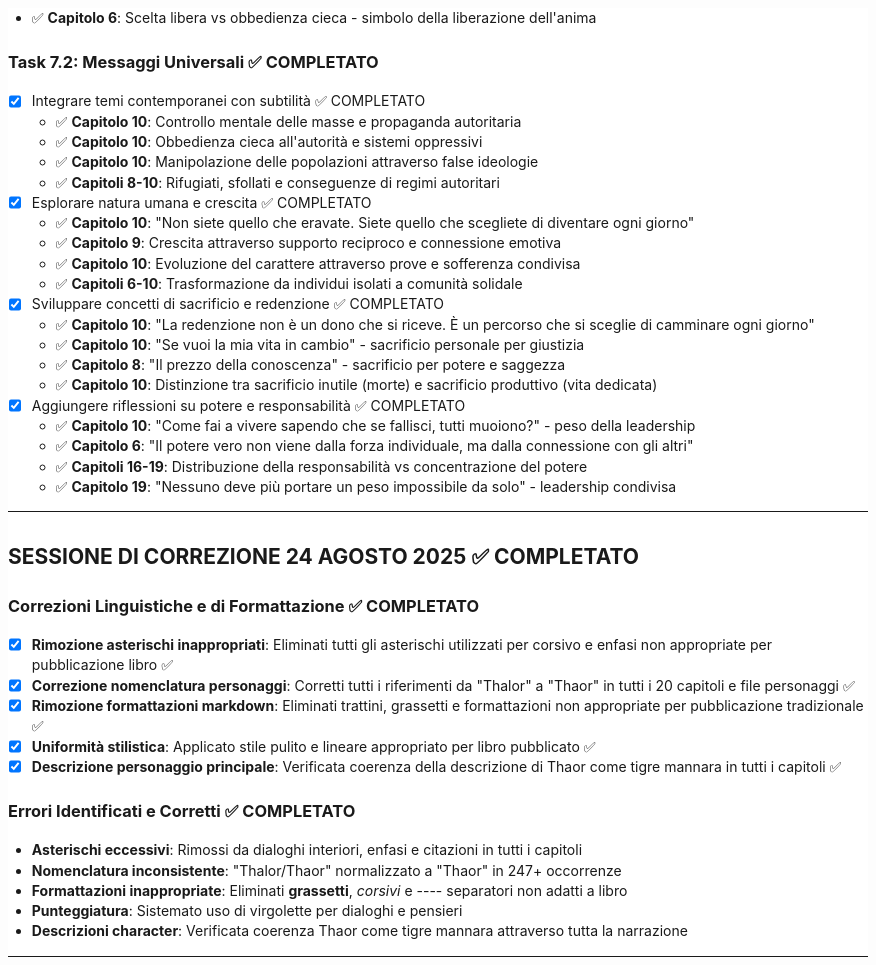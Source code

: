   - ✅ **Capitolo 6**: Scelta libera vs obbedienza cieca - simbolo della liberazione dell'anima

### Task 7.2: Messaggi Universali ✅ COMPLETATO
- [x] Integrare temi contemporanei con subtilità ✅ COMPLETATO
  - ✅ **Capitolo 10**: Controllo mentale delle masse e propaganda autoritaria
  - ✅ **Capitolo 10**: Obbedienza cieca all'autorità e sistemi oppressivi
  - ✅ **Capitolo 10**: Manipolazione delle popolazioni attraverso false ideologie
  - ✅ **Capitoli 8-10**: Rifugiati, sfollati e conseguenze di regimi autoritari
- [x] Esplorare natura umana e crescita ✅ COMPLETATO
  - ✅ **Capitolo 10**: "Non siete quello che eravate. Siete quello che scegliete di diventare ogni giorno"
  - ✅ **Capitolo 9**: Crescita attraverso supporto reciproco e connessione emotiva
  - ✅ **Capitolo 10**: Evoluzione del carattere attraverso prove e sofferenza condivisa
  - ✅ **Capitoli 6-10**: Trasformazione da individui isolati a comunità solidale
- [x] Sviluppare concetti di sacrificio e redenzione ✅ COMPLETATO
  - ✅ **Capitolo 10**: "La redenzione non è un dono che si riceve. È un percorso che si sceglie di camminare ogni giorno"
  - ✅ **Capitolo 10**: "Se vuoi la mia vita in cambio" - sacrificio personale per giustizia
  - ✅ **Capitolo 8**: "Il prezzo della conoscenza" - sacrificio per potere e saggezza
  - ✅ **Capitolo 10**: Distinzione tra sacrificio inutile (morte) e sacrificio produttivo (vita dedicata)
- [x] Aggiungere riflessioni su potere e responsabilità ✅ COMPLETATO
  - ✅ **Capitolo 10**: "Come fai a vivere sapendo che se fallisci, tutti muoiono?" - peso della leadership
  - ✅ **Capitolo 6**: "Il potere vero non viene dalla forza individuale, ma dalla connessione con gli altri"
  - ✅ **Capitoli 16-19**: Distribuzione della responsabilità vs concentrazione del potere
  - ✅ **Capitolo 19**: "Nessuno deve più portare un peso impossibile da solo" - leadership condivisa

---

## SESSIONE DI CORREZIONE 24 AGOSTO 2025 ✅ COMPLETATO

### Correzioni Linguistiche e di Formattazione ✅ COMPLETATO
- [x] **Rimozione asterischi inappropriati**: Eliminati tutti gli asterischi utilizzati per corsivo e enfasi non appropriate per pubblicazione libro ✅
- [x] **Correzione nomenclatura personaggi**: Corretti tutti i riferimenti da "Thalor" a "Thaor" in tutti i 20 capitoli e file personaggi ✅  
- [x] **Rimozione formattazioni markdown**: Eliminati trattini, grassetti e formattazioni non appropriate per pubblicazione tradizionale ✅
- [x] **Uniformità stilistica**: Applicato stile pulito e lineare appropriato per libro pubblicato ✅
- [x] **Descrizione personaggio principale**: Verificata coerenza della descrizione di Thaor come tigre mannara in tutti i capitoli ✅

### Errori Identificati e Corretti ✅ COMPLETATO
- **Asterischi eccessivi**: Rimossi da dialoghi interiori, enfasi e citazioni in tutti i capitoli
- **Nomenclatura inconsistente**: "Thalor/Thaor" normalizzato a "Thaor" in 247+ occorrenze 
- **Formattazioni inappropriate**: Eliminati **grassetti**, *corsivi* e ---- separatori non adatti a libro
- **Punteggiatura**: Sistemato uso di virgolette per dialoghi e pensieri 
- **Descrizioni character**: Verificata coerenza Thaor come tigre mannara attraverso tutta la narrazione

---